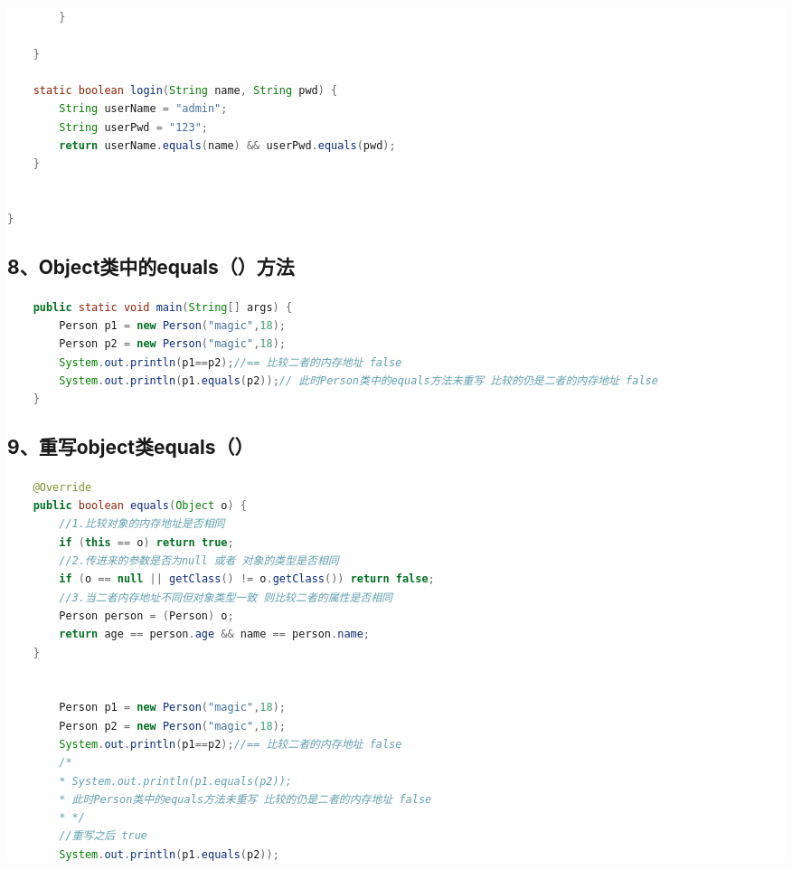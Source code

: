 ```java
        }

    }

    static boolean login(String name, String pwd) {
        String userName = "admin";
        String userPwd = "123";
        return userName.equals(name) && userPwd.equals(pwd);
    }


}
```

## 8、Object类中的equals（）方法

```java
    public static void main(String[] args) {
        Person p1 = new Person("magic",18);
        Person p2 = new Person("magic",18);
        System.out.println(p1==p2);//== 比较二者的内存地址 false
        System.out.println(p1.equals(p2));// 此时Person类中的equals方法未重写 比较的仍是二者的内存地址 false
    }
```

##  		9、重写object类equals（）

```java
    @Override
    public boolean equals(Object o) {
        //1.比较对象的内存地址是否相同
        if (this == o) return true;
        //2.传进来的参数是否为null 或者 对象的类型是否相同
        if (o == null || getClass() != o.getClass()) return false;
        //3.当二者内存地址不同但对象类型一致 则比较二者的属性是否相同
        Person person = (Person) o;
        return age == person.age && name == person.name;
    }


        Person p1 = new Person("magic",18);
        Person p2 = new Person("magic",18);
        System.out.println(p1==p2);//== 比较二者的内存地址 false
        /*
        * System.out.println(p1.equals(p2));
        * 此时Person类中的equals方法未重写 比较的仍是二者的内存地址 false
        * */
        //重写之后 true
        System.out.println(p1.equals(p2));
```

